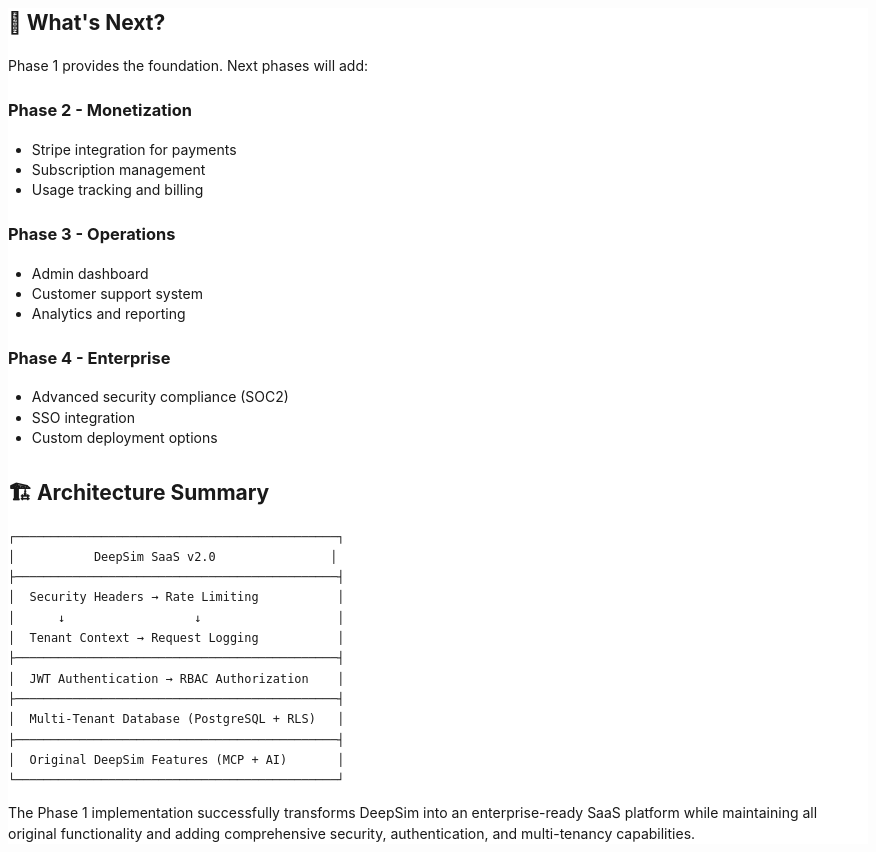 ```bash
```

## 🔮 What's Next?

Phase 1 provides the foundation. Next phases will add:

### Phase 2 - Monetization
- Stripe integration for payments
- Subscription management
- Usage tracking and billing

### Phase 3 - Operations  
- Admin dashboard
- Customer support system
- Analytics and reporting

### Phase 4 - Enterprise
- Advanced security compliance (SOC2)
- SSO integration
- Custom deployment options

## 🏗️ Architecture Summary

```
┌─────────────────────────────────────────────┐
│           DeepSim SaaS v2.0                │
├─────────────────────────────────────────────┤
│  Security Headers → Rate Limiting           │
│      ↓                  ↓                   │
│  Tenant Context → Request Logging           │
├─────────────────────────────────────────────┤
│  JWT Authentication → RBAC Authorization    │
├─────────────────────────────────────────────┤
│  Multi-Tenant Database (PostgreSQL + RLS)   │
├─────────────────────────────────────────────┤
│  Original DeepSim Features (MCP + AI)       │
└─────────────────────────────────────────────┘
```

The Phase 1 implementation successfully transforms DeepSim into an enterprise-ready SaaS platform while maintaining all original functionality and adding comprehensive security, authentication, and multi-tenancy capabilities.